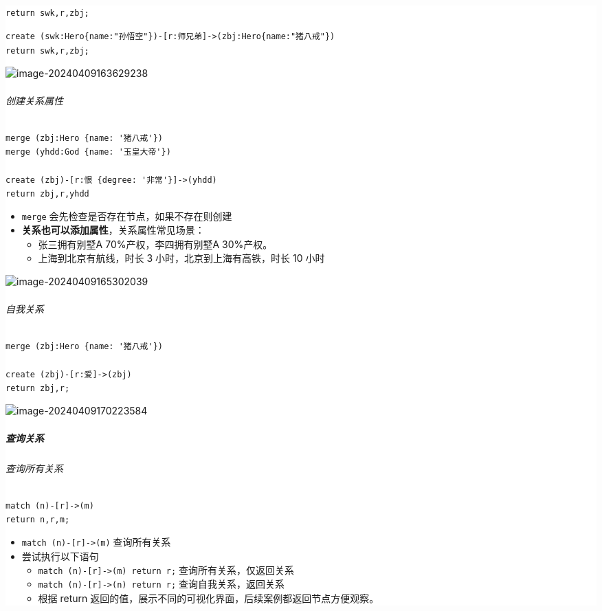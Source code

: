   ```
return swk,r,zbj;
```

```CQL
create (swk:Hero{name:"孙悟空"})-[r:师兄弟]->(zbj:Hero{name:"猪八戒"})
return swk,r,zbj;
```

![image-20240409163629238](https://attach.blog.wen7.online/20240409163629.png)



###### 创建关系属性

```CQL
merge (zbj:Hero {name: '猪八戒'})
merge (yhdd:God {name: '玉皇大帝'})

create (zbj)-[r:恨 {degree: '非常'}]->(yhdd)
return zbj,r,yhdd
```

- `merge` 会先检查是否存在节点，如果不存在则创建
- **关系也可以添加属性**，关系属性常见场景：
  - 张三拥有别墅A 70%产权，李四拥有别墅A 30%产权。
  - 上海到北京有航线，时长 3 小时，北京到上海有高铁，时长 10 小时

![image-20240409165302039](https://attach.blog.wen7.online/20240409165302.png)



###### 自我关系

```CQL
merge (zbj:Hero {name: '猪八戒'})

create (zbj)-[r:爱]->(zbj)
return zbj,r;
```

![image-20240409170223584](https://attach.blog.wen7.online/20240409170223.png)



##### 查询关系

###### 查询所有关系

```CQL
match (n)-[r]->(m)
return n,r,m;
```

- `match (n)-[r]->(m)` 查询所有关系
- 尝试执行以下语句
  - `match (n)-[r]->(m) return r;`  查询所有关系，仅返回关系
  - `match (n)-[r]->(n) return r;` 查询自我关系，返回关系
  - 根据 return 返回的值，展示不同的可视化界面，后续案例都返回节点方便观察。
